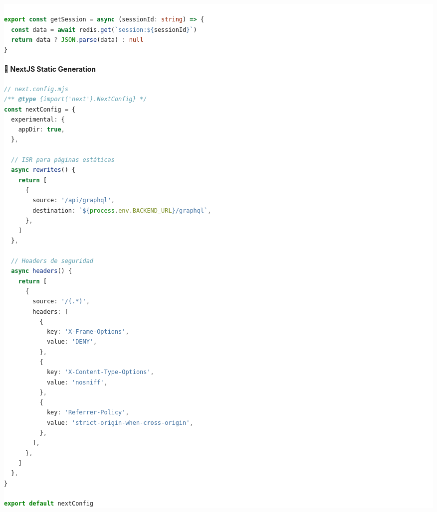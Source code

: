 ```typescript

export const getSession = async (sessionId: string) => {
  const data = await redis.get(`session:${sessionId}`)
  return data ? JSON.parse(data) : null
}
```

#### 🔄 **NextJS Static Generation**

```typescript
// next.config.mjs
/** @type {import('next').NextConfig} */
const nextConfig = {
  experimental: {
    appDir: true,
  },
  
  // ISR para páginas estáticas
  async rewrites() {
    return [
      {
        source: '/api/graphql',
        destination: `${process.env.BACKEND_URL}/graphql`,
      },
    ]
  },
  
  // Headers de seguridad
  async headers() {
    return [
      {
        source: '/(.*)',
        headers: [
          {
            key: 'X-Frame-Options',
            value: 'DENY',
          },
          {
            key: 'X-Content-Type-Options',
            value: 'nosniff',
          },
          {
            key: 'Referrer-Policy',
            value: 'strict-origin-when-cross-origin',
          },
        ],
      },
    ]
  },
}

export default nextConfig
```
